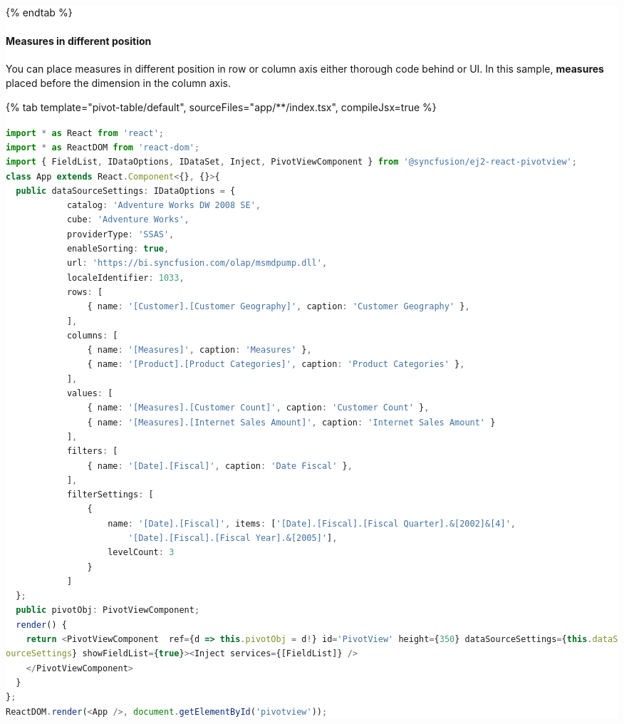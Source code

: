 {% endtab %}

#### Measures in different position

You can place measures in different position in row or column axis either thorough code behind or UI. In this sample, **measures** placed before the dimension in the column axis.

{% tab template="pivot-table/default", sourceFiles="app/**/index.tsx", compileJsx=true %}

```typescript
import * as React from 'react';
import * as ReactDOM from 'react-dom';
import { FieldList, IDataOptions, IDataSet, Inject, PivotViewComponent } from '@syncfusion/ej2-react-pivotview';
class App extends React.Component<{}, {}>{
  public dataSourceSettings: IDataOptions = {
            catalog: 'Adventure Works DW 2008 SE',
            cube: 'Adventure Works',
            providerType: 'SSAS',
            enableSorting: true,
            url: 'https://bi.syncfusion.com/olap/msmdpump.dll',
            localeIdentifier: 1033,
            rows: [
                { name: '[Customer].[Customer Geography]', caption: 'Customer Geography' },
            ],
            columns: [
                { name: '[Measures]', caption: 'Measures' },
                { name: '[Product].[Product Categories]', caption: 'Product Categories' },
            ],
            values: [
                { name: '[Measures].[Customer Count]', caption: 'Customer Count' },
                { name: '[Measures].[Internet Sales Amount]', caption: 'Internet Sales Amount' }
            ],
            filters: [
                { name: '[Date].[Fiscal]', caption: 'Date Fiscal' },
            ],
            filterSettings: [
                {
                    name: '[Date].[Fiscal]', items: ['[Date].[Fiscal].[Fiscal Quarter].&[2002]&[4]',
                        '[Date].[Fiscal].[Fiscal Year].&[2005]'],
                    levelCount: 3
                }
            ]
  };
  public pivotObj: PivotViewComponent;
  render() {
    return <PivotViewComponent  ref={d => this.pivotObj = d!} id='PivotView' height={350} dataSourceSettings={this.dataSourceSettings} showFieldList={true}><Inject services={[FieldList]} />
    </PivotViewComponent>
  }
};
ReactDOM.render(<App />, document.getElementById('pivotview'));

```

